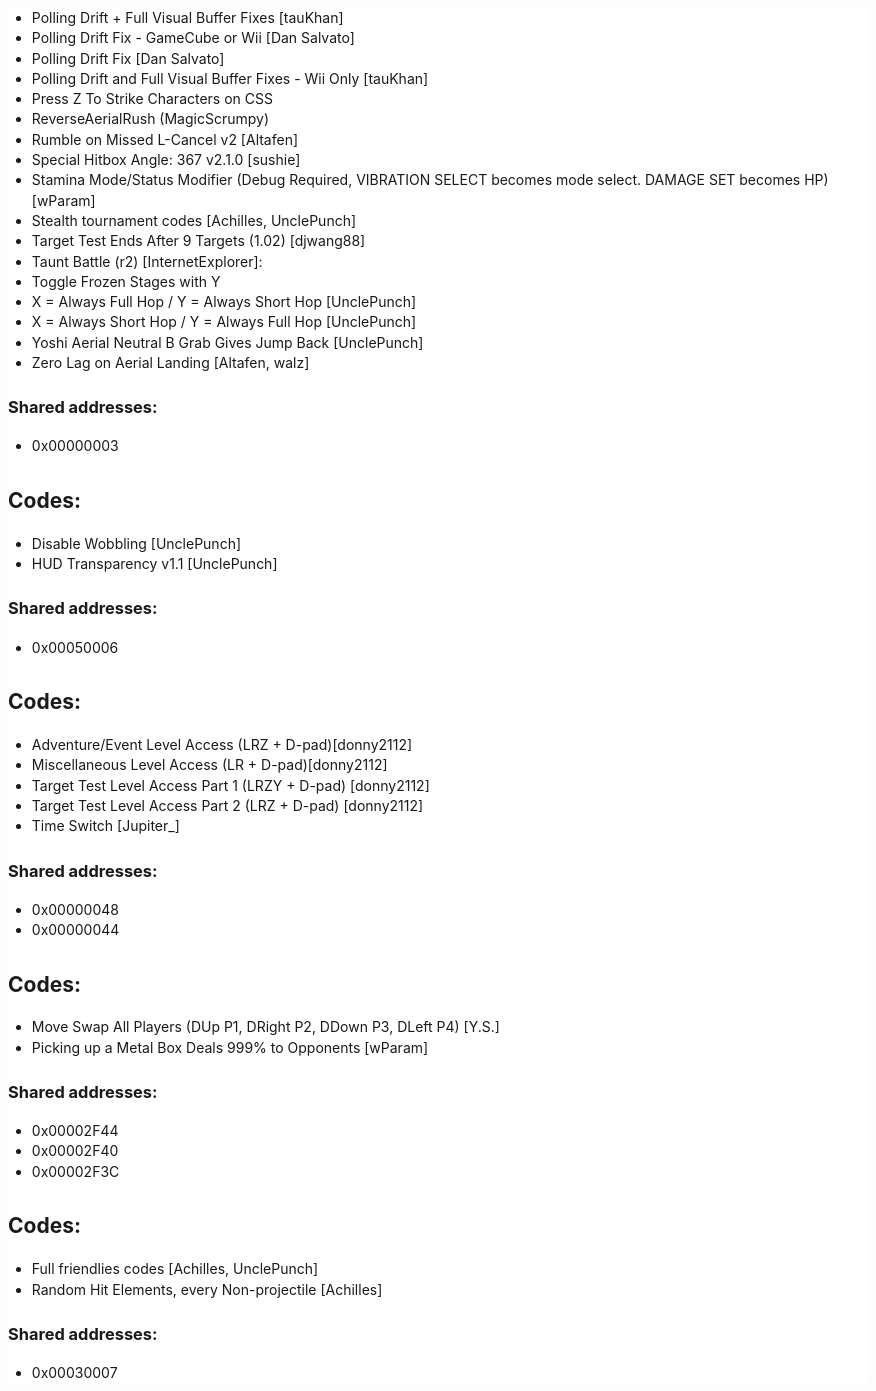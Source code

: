 - Polling Drift + Full Visual Buffer Fixes [tauKhan]
- Polling Drift Fix - GameCube or Wii [Dan Salvato]
- Polling Drift Fix [Dan Salvato]
- Polling Drift and Full Visual Buffer Fixes - Wii Only [tauKhan]
- Press Z To Strike Characters on CSS
- ReverseAerialRush (MagicScrumpy)
- Rumble on Missed L-Cancel v2 [Altafen]
- Special Hitbox Angle: 367 v2.1.0 [sushie]
- Stamina Mode/Status Modifier (Debug Required, VIBRATION SELECT becomes mode select. DAMAGE SET becomes HP) [wParam]
- Stealth tournament codes [Achilles, UnclePunch]
- Target Test Ends After 9 Targets (1.02) [djwang88]
- Taunt Battle (r2) [InternetExplorer]:
- Toggle Frozen Stages with Y
- X = Always Full Hop / Y = Always Short Hop [UnclePunch]
- X = Always Short Hop / Y = Always Full Hop [UnclePunch]
- Yoshi Aerial Neutral B Grab Gives Jump Back [UnclePunch]
- Zero Lag on Aerial Landing [Altafen, walz]
### Shared addresses:
- 0x00000003

## Codes:
- Disable Wobbling [UnclePunch]
- HUD Transparency v1.1 [UnclePunch]
### Shared addresses:
- 0x00050006

## Codes:
- Adventure/Event Level Access (LRZ + D-pad)[donny2112]
- Miscellaneous Level Access (LR + D-pad)[donny2112]
- Target Test Level Access Part 1 (LRZY + D-pad) [donny2112]
- Target Test Level Access Part 2 (LRZ + D-pad) [donny2112]
- Time Switch [Jupiter_]
### Shared addresses:
- 0x00000048
- 0x00000044

## Codes:
- Move Swap All Players (DUp P1, DRight P2, DDown P3, DLeft P4) [Y.S.]
- Picking up a Metal Box Deals 999% to Opponents [wParam]
### Shared addresses:
- 0x00002F44
- 0x00002F40
- 0x00002F3C

## Codes:
- Full friendlies codes [Achilles, UnclePunch]
- Random Hit Elements, every Non-projectile [Achilles]
### Shared addresses:
- 0x00030007
